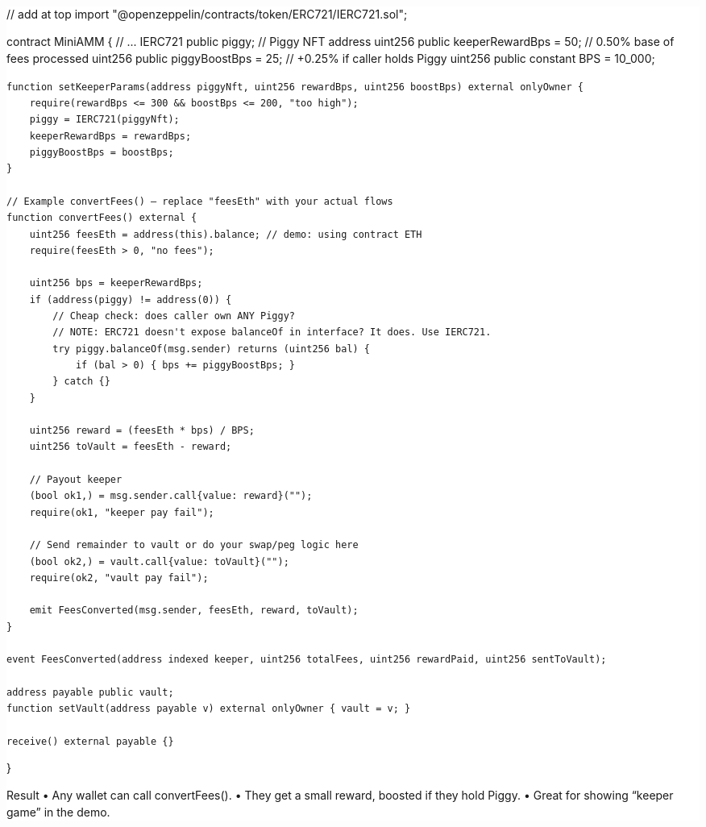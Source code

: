 // add at top
import "@openzeppelin/contracts/token/ERC721/IERC721.sol";

contract MiniAMM {
    // ...
    IERC721 public piggy;               // Piggy NFT address
    uint256 public keeperRewardBps = 50;      // 0.50% base of fees processed
    uint256 public piggyBoostBps   = 25;      // +0.25% if caller holds Piggy
    uint256 public constant BPS = 10_000;

    function setKeeperParams(address piggyNft, uint256 rewardBps, uint256 boostBps) external onlyOwner {
        require(rewardBps <= 300 && boostBps <= 200, "too high");
        piggy = IERC721(piggyNft);
        keeperRewardBps = rewardBps;
        piggyBoostBps = boostBps;
    }

    // Example convertFees() — replace "feesEth" with your actual flows
    function convertFees() external {
        uint256 feesEth = address(this).balance; // demo: using contract ETH
        require(feesEth > 0, "no fees");

        uint256 bps = keeperRewardBps;
        if (address(piggy) != address(0)) {
            // Cheap check: does caller own ANY Piggy?
            // NOTE: ERC721 doesn't expose balanceOf in interface? It does. Use IERC721.
            try piggy.balanceOf(msg.sender) returns (uint256 bal) {
                if (bal > 0) { bps += piggyBoostBps; }
            } catch {}
        }

        uint256 reward = (feesEth * bps) / BPS;
        uint256 toVault = feesEth - reward;

        // Payout keeper
        (bool ok1,) = msg.sender.call{value: reward}("");
        require(ok1, "keeper pay fail");

        // Send remainder to vault or do your swap/peg logic here
        (bool ok2,) = vault.call{value: toVault}("");
        require(ok2, "vault pay fail");

        emit FeesConverted(msg.sender, feesEth, reward, toVault);
    }

    event FeesConverted(address indexed keeper, uint256 totalFees, uint256 rewardPaid, uint256 sentToVault);

    address payable public vault;
    function setVault(address payable v) external onlyOwner { vault = v; }

    receive() external payable {}
}

Result
	•	Any wallet can call convertFees().
	•	They get a small reward, boosted if they hold Piggy.
	•	Great for showing “keeper game” in the demo.
